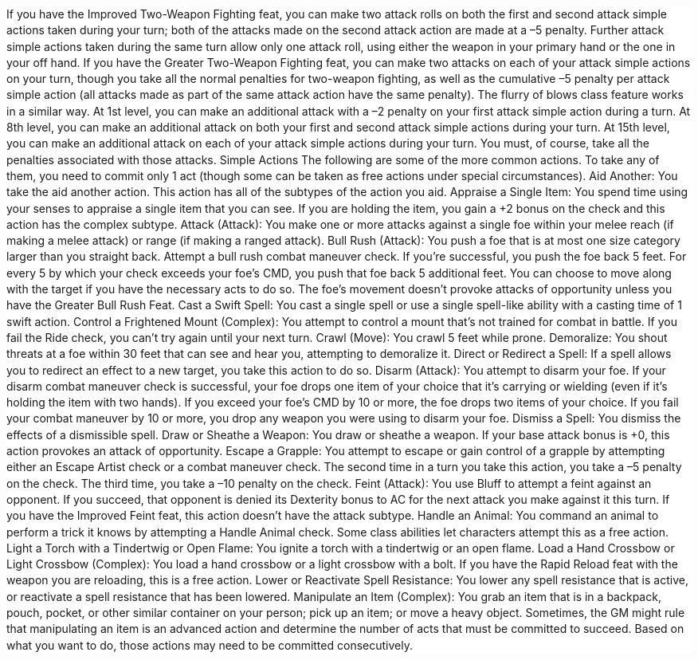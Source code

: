 If you have the Improved Two-Weapon Fighting feat, you can make two attack rolls on both the first and second attack simple actions taken during your turn; both of the attacks made on the second attack action are made at a –5 penalty. Further attack simple actions taken during the same turn allow only one attack roll, using either the weapon in your primary hand or the one in your off hand.
If you have the Greater Two-Weapon Fighting feat, you can make two attacks on each of your attack simple actions on your turn, though you take all the normal penalties for two-weapon fighting, as well as the cumulative –5 penalty per attack simple action (all attacks made as part of the same attack action have the same penalty).
The flurry of blows class feature works in a similar way. At 1st level, you can make an additional attack with a –2 penalty on your first attack simple action during a turn. At 8th level, you can make an additional attack on both your first and second attack simple actions during your turn. At 15th level, you can make an additional attack on each of your attack simple actions during your turn. You must, of course, take all the penalties associated with those attacks.
Simple Actions
The following are some of the more common actions. To take any of them, you need to commit only 1 act (though some can be taken as free actions under special circumstances).
Aid Another: You take the aid another action. This action has all of the subtypes of the action you aid.
Appraise a Single Item: You spend time using your senses to appraise a single item that you can see. If you are holding the item, you gain a +2 bonus on the check and this action has the complex subtype.
Attack (Attack): You make one or more attacks against a single foe within your melee reach (if making a melee attack) or range (if making a ranged attack).
Bull Rush (Attack): You push a foe that is at most one size category larger than you straight back. Attempt a bull rush combat maneuver check. If you’re successful, you push the foe back 5 feet. For every 5 by which your check exceeds your foe’s CMD, you push that foe back 5 additional feet. You can choose to move along with the target if you have the necessary acts to do so. The foe’s movement doesn’t provoke attacks of opportunity unless you have the Greater Bull Rush Feat.
Cast a Swift Spell: You cast a single spell or use a single spell-like ability with a casting time of 1 swift action.
Control a Frightened Mount (Complex): You attempt to control a mount that’s not trained for combat in battle. If you fail the Ride check, you can’t try again until your next turn.
Crawl (Move): You crawl 5 feet while prone.
Demoralize: You shout threats at a foe within 30 feet that can see and hear you, attempting to demoralize it.
Direct or Redirect a Spell: If a spell allows you to redirect an effect to a new target, you take this action to do so.
Disarm (Attack): You attempt to disarm your foe. If your disarm combat maneuver check is successful, your foe drops one item of your choice that it’s carrying or wielding (even if it’s holding the item with two hands). If you exceed your foe’s CMD by 10 or more, the foe drops two items of your choice. If you fail your combat maneuver by 10 or more, you drop any weapon you were using to disarm your foe.
Dismiss a Spell: You dismiss the effects of a dismissible spell.
Draw or Sheathe a Weapon: You draw or sheathe a weapon. If your base attack bonus is +0, this action provokes an attack of opportunity.
Escape a Grapple: You attempt to escape or gain control of a grapple by attempting either an Escape Artist check or a combat maneuver check. The second time in a turn you take this action, you take a –5 penalty on the check. The third time, you take a –10 penalty on the check.
Feint (Attack): You use Bluff to attempt a feint against an opponent. If you succeed, that opponent is denied its Dexterity bonus to AC for the next attack you make against it this turn. If you have the Improved Feint feat, this action doesn’t have the attack subtype.
Handle an Animal: You command an animal to perform a trick it knows by attempting a Handle Animal check. Some class abilities let characters attempt this as a free action.
Light a Torch with a Tindertwig or Open Flame: You ignite a torch with a tindertwig or an open flame.
Load a Hand Crossbow or Light Crossbow (Complex): You load a hand crossbow or a light crossbow with a bolt. If you have the Rapid Reload feat with the weapon you are reloading, this is a free action.
Lower or Reactivate Spell Resistance: You lower any spell resistance that is active, or reactivate a spell resistance that has been lowered.
Manipulate an Item (Complex): You grab an item that is in a backpack, pouch, pocket, or other similar container on your person; pick up an item; or move a heavy object. Sometimes, the GM might rule that manipulating an item is an advanced action and determine the number of acts that must be committed to succeed. Based on what you want to do, those actions may need to be committed consecutively.